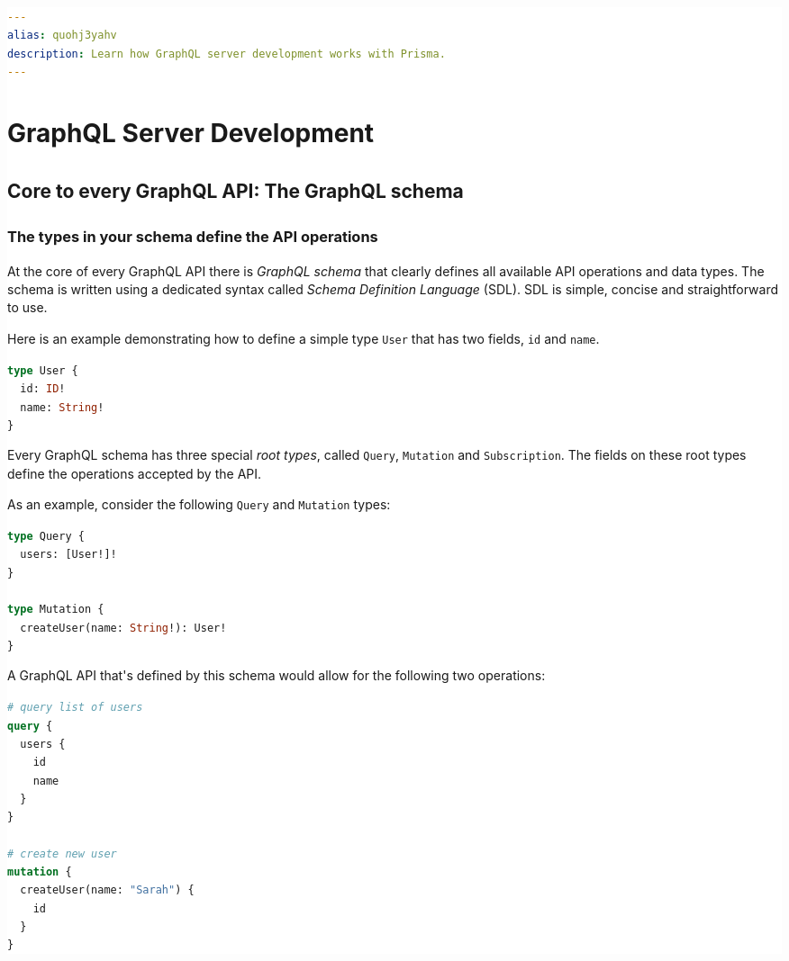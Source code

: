 ```yaml
---
alias: quohj3yahv 
description: Learn how GraphQL server development works with Prisma.
---
```


# GraphQL Server Development

## Core to every GraphQL API: The GraphQL schema

### The types in your schema define the API operations

At the core of every GraphQL API there is *GraphQL schema* that clearly defines all available API operations and data types. The schema is written using a dedicated syntax called _Schema Definition Language_ (SDL). SDL is simple, concise and straightforward to use.

Here is an example demonstrating how to define a simple type `User` that has two fields, `id` and `name`.

```graphql
type User {
  id: ID!
  name: String!
}
```

Every GraphQL schema has three special *root types*, called `Query`, `Mutation` and `Subscription`. The fields on these root types define the operations accepted by the API.

As an example, consider the following `Query` and `Mutation` types:

```graphql
type Query {
  users: [User!]!
}

type Mutation {
  createUser(name: String!): User!
}
```

A GraphQL API that's defined by this schema would allow for the following two operations:

```graphql
# query list of users
query {
  users {
    id
    name
  }
}

# create new user
mutation {
  createUser(name: "Sarah") {
    id
  }
}
```
